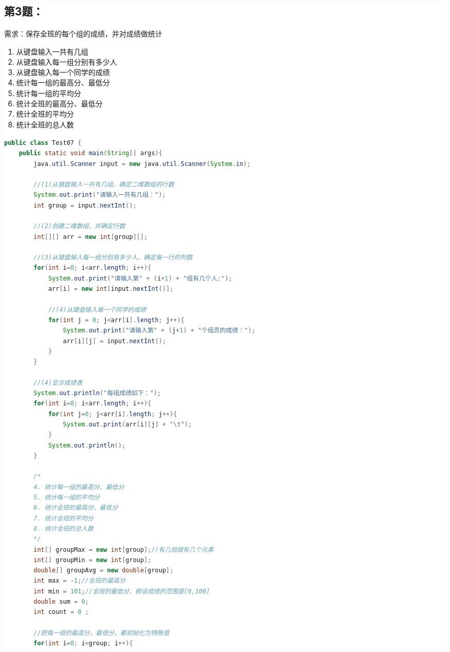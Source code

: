 

## 第3题：

需求：保存全班的每个组的成绩，并对成绩做统计

1. 从键盘输入一共有几组
2. 从键盘输入每一组分别有多少人
3. 从键盘输入每一个同学的成绩
4. 统计每一组的最高分、最低分
5. 统计每一组的平均分
6. 统计全班的最高分、最低分
7. 统计全班的平均分
8. 统计全班的总人数

```java
public class Test07 {
	public static void main(String[] args){
		java.util.Scanner input = new java.util.Scanner(System.in);
		
		//(1)从键盘输入一共有几组，确定二维数组的行数
		System.out.print("请输入一共有几组：");
		int group = input.nextInt();
		
		//(2)创建二维数组，并确定行数
		int[][] arr = new int[group][];
		
		//(3)从键盘输入每一组分别有多少人，确定每一行的列数
		for(int i=0; i<arr.length; i++){
			System.out.print("请输入第" + (i+1) + "组有几个人:");
			arr[i] = new int[input.nextInt()];
			
			//(4)从键盘输入每一个同学的成绩
			for(int j = 0; j<arr[i].length; j++){
				System.out.print("请输入第" + (j+1) + "个组员的成绩：");
				arr[i][j] = input.nextInt();
			}
		}
		
		//(4)显示成绩表
		System.out.println("每组成绩如下：");
		for(int i=0; i<arr.length; i++){
			for(int j=0; j<arr[i].length; j++){
				System.out.print(arr[i][j] + "\t");
			}
			System.out.println();
		}
		
		/*
		4. 统计每一组的最高分、最低分
		5. 统计每一组的平均分
		6. 统计全班的最高分、最低分
		7. 统计全班的平均分
		8. 统计全班的总人数
		*/
		int[] groupMax = new int[group];//有几组就有几个元素
		int[] groupMin = new int[group];
		double[] groupAvg = new double[group];
		int max = -1;//全班的最高分
		int min = 101;//全班的最低分，假设成绩的范围是[0,100]
		double sum = 0;
		int count = 0 ;
		
		//把每一组的最高分，最低分，都初始化为特殊值
		for(int i=0; i<group; i++){
```